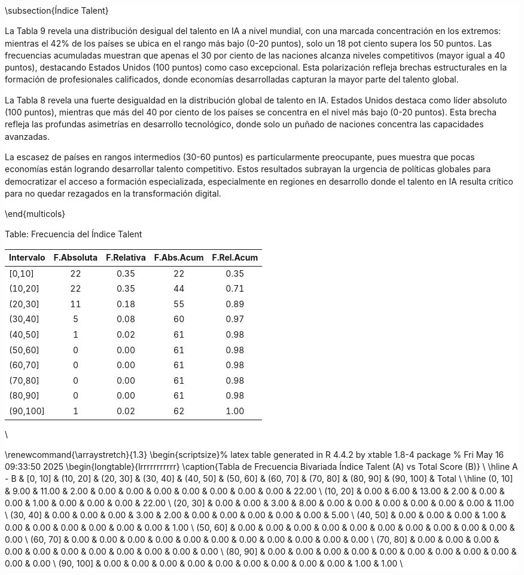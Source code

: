 
\subsection{Índice Talent}

La Tabla 9 revela una distribución desigual del talento en IA a nivel mundial, con una marcada concentración en los extremos: mientras el 42\% de los países se ubica en el rango más bajo (0-20 puntos), solo un 18 pot ciento supera los 50 puntos. Las frecuencias acumuladas muestran que apenas el 30 por ciento de las naciones alcanza niveles competitivos (mayor igual a 40 puntos), destacando Estados Unidos (100 puntos) como caso excepcional. Esta polarización refleja brechas estructurales en la formación de profesionales calificados, donde economías desarrolladas capturan la mayor parte del talento global.

La Tabla 8 revela una fuerte desigualdad en la distribución global de talento en IA. Estados Unidos destaca como líder absoluto (100 puntos), mientras que más del 40 por ciento de los países se concentra en el nivel más bajo (0-20 puntos). Esta brecha refleja las profundas asimetrías en desarrollo tecnológico, donde solo un puñado de naciones concentra las capacidades avanzadas.

La escasez de países en rangos intermedios (30-60 puntos) es particularmente preocupante, pues muestra que pocas economías están logrando desarrollar talento competitivo. Estos resultados subrayan la urgencia de políticas globales para democratizar el acceso a formación especializada, especialmente en regiones en desarrollo donde el talento en IA resulta crítico para no quedar rezagados en la transformación digital.

\end{multicols}


Table: Frecuencia del Índice Talent

|Intervalo | F.Absoluta | F.Relativa | F.Abs.Acum | F.Rel.Acum |
|:---------|:----------:|:----------:|:----------:|:----------:|
|[0,10]    |     22     |    0.35    |     22     |    0.35    |
|(10,20]   |     22     |    0.35    |     44     |    0.71    |
|(20,30]   |     11     |    0.18    |     55     |    0.89    |
|(30,40]   |     5      |    0.08    |     60     |    0.97    |
|(40,50]   |     1      |    0.02    |     61     |    0.98    |
|(50,60]   |     0      |    0.00    |     61     |    0.98    |
|(60,70]   |     0      |    0.00    |     61     |    0.98    |
|(70,80]   |     0      |    0.00    |     61     |    0.98    |
|(80,90]   |     0      |    0.00    |     61     |    0.98    |
|(90,100]  |     1      |    0.02    |     62     |    1.00    |

\\

\renewcommand{\arraystretch}{1.3}
\begin{scriptsize}% latex table generated in R 4.4.2 by xtable 1.8-4 package
% Fri May 16 09:33:50 2025
\begin{longtable}{lrrrrrrrrrrr}
\caption{Tabla de Frecuencia Bivariada Índice Talent (A) vs Total Score (B)} \\ 
  \hline
A   -   B & [0, 10] & (10, 20] & (20, 30] & (30, 40] & (40, 50] & (50, 60] & (60, 70] & (70, 80] & (80, 90] & (90, 100] & Total \\ 
  \hline
(0, 10] & 9.00 & 11.00 & 2.00 & 0.00 & 0.00 & 0.00 & 0.00 & 0.00 & 0.00 & 0.00 & 22.00 \\ 
  (10, 20] & 0.00 & 6.00 & 13.00 & 2.00 & 0.00 & 0.00 & 1.00 & 0.00 & 0.00 & 0.00 & 22.00 \\ 
  (20, 30] & 0.00 & 0.00 & 3.00 & 8.00 & 0.00 & 0.00 & 0.00 & 0.00 & 0.00 & 0.00 & 11.00 \\ 
  (30, 40] & 0.00 & 0.00 & 0.00 & 3.00 & 2.00 & 0.00 & 0.00 & 0.00 & 0.00 & 0.00 & 5.00 \\ 
  (40, 50] & 0.00 & 0.00 & 0.00 & 1.00 & 0.00 & 0.00 & 0.00 & 0.00 & 0.00 & 0.00 & 1.00 \\ 
  (50, 60] & 0.00 & 0.00 & 0.00 & 0.00 & 0.00 & 0.00 & 0.00 & 0.00 & 0.00 & 0.00 & 0.00 \\ 
  (60, 70] & 0.00 & 0.00 & 0.00 & 0.00 & 0.00 & 0.00 & 0.00 & 0.00 & 0.00 & 0.00 & 0.00 \\ 
  (70, 80] & 0.00 & 0.00 & 0.00 & 0.00 & 0.00 & 0.00 & 0.00 & 0.00 & 0.00 & 0.00 & 0.00 \\ 
  (80, 90] & 0.00 & 0.00 & 0.00 & 0.00 & 0.00 & 0.00 & 0.00 & 0.00 & 0.00 & 0.00 & 0.00 \\ 
  (90, 100] & 0.00 & 0.00 & 0.00 & 0.00 & 0.00 & 0.00 & 0.00 & 0.00 & 0.00 & 1.00 & 1.00 \\ 